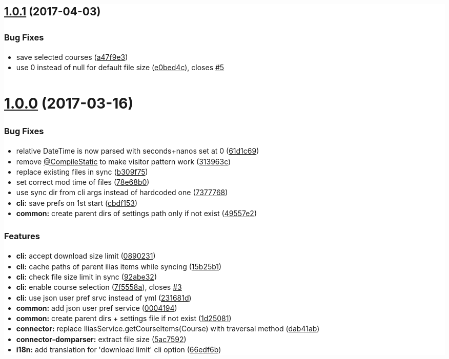 

<a name="1.0.1"></a>
## [1.0.1](https://github.com/thetric/ilias-downloader/compare/1.0.0...1.0.1) (2017-04-03)


### Bug Fixes

* save selected courses ([a47f9e3](https://github.com/thetric/ilias-downloader/commit/a47f9e3))
* use 0 instead of null for default file size ([e0bed4c](https://github.com/thetric/ilias-downloader/commit/e0bed4c)), closes [#5](https://github.com/thetric/ilias-downloader/issues/5)



<a name="1.0.0"></a>
# [1.0.0](https://github.com/thetric/ilias-downloader/compare/313963c...1.0.0) (2017-03-16)


### Bug Fixes

* relative DateTime is now parsed with seconds+nanos set at 0 ([61d1c69](https://github.com/thetric/ilias-downloader/commit/61d1c69))
* remove [@CompileStatic](https://github.com/CompileStatic) to make visitor pattern work ([313963c](https://github.com/thetric/ilias-downloader/commit/313963c))
* replace existing files in sync ([b309f75](https://github.com/thetric/ilias-downloader/commit/b309f75))
* set correct mod time of files ([78e68b0](https://github.com/thetric/ilias-downloader/commit/78e68b0))
* use sync dir from cli args instead of hardcoded one ([7377768](https://github.com/thetric/ilias-downloader/commit/7377768))
* **cli:** save prefs on 1st start ([cbdf153](https://github.com/thetric/ilias-downloader/commit/cbdf153))
* **common:** create parent dirs of settings path only if not exist ([49557e2](https://github.com/thetric/ilias-downloader/commit/49557e2))


### Features

* **cli:** accept download size limit ([0890231](https://github.com/thetric/ilias-downloader/commit/0890231))
* **cli:** cache paths of parent ilias items while syncing ([15b25b1](https://github.com/thetric/ilias-downloader/commit/15b25b1))
* **cli:** check file size limit in sync ([92abe32](https://github.com/thetric/ilias-downloader/commit/92abe32))
* **cli:** enable course selection ([7f5558a](https://github.com/thetric/ilias-downloader/commit/7f5558a)), closes [#3](https://github.com/thetric/ilias-downloader/issues/3)
* **cli:** use json user pref srvc instead of yml ([231681d](https://github.com/thetric/ilias-downloader/commit/231681d))
* **common:** add json user pref service ([0004194](https://github.com/thetric/ilias-downloader/commit/0004194))
* **common:** create parent dirs + settings file if not exist ([1d25081](https://github.com/thetric/ilias-downloader/commit/1d25081))
* **connector:** replace IliasService.getCourseItems(Course) with traversal method ([dab41ab](https://github.com/thetric/ilias-downloader/commit/dab41ab))
* **connector-domparser:** extract file size ([5ac7592](https://github.com/thetric/ilias-downloader/commit/5ac7592))
* **i18n:** add translation for 'download limit' cli option ([66edf6b](https://github.com/thetric/ilias-downloader/commit/66edf6b))
